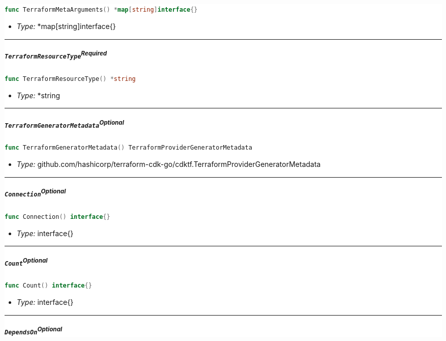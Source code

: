 ```go
func TerraformMetaArguments() *map[string]interface{}
```

- *Type:* *map[string]interface{}

---

##### `TerraformResourceType`<sup>Required</sup> <a name="TerraformResourceType" id="@cdktf/provider-github.actionsOrganizationSecret.ActionsOrganizationSecret.property.terraformResourceType"></a>

```go
func TerraformResourceType() *string
```

- *Type:* *string

---

##### `TerraformGeneratorMetadata`<sup>Optional</sup> <a name="TerraformGeneratorMetadata" id="@cdktf/provider-github.actionsOrganizationSecret.ActionsOrganizationSecret.property.terraformGeneratorMetadata"></a>

```go
func TerraformGeneratorMetadata() TerraformProviderGeneratorMetadata
```

- *Type:* github.com/hashicorp/terraform-cdk-go/cdktf.TerraformProviderGeneratorMetadata

---

##### `Connection`<sup>Optional</sup> <a name="Connection" id="@cdktf/provider-github.actionsOrganizationSecret.ActionsOrganizationSecret.property.connection"></a>

```go
func Connection() interface{}
```

- *Type:* interface{}

---

##### `Count`<sup>Optional</sup> <a name="Count" id="@cdktf/provider-github.actionsOrganizationSecret.ActionsOrganizationSecret.property.count"></a>

```go
func Count() interface{}
```

- *Type:* interface{}

---

##### `DependsOn`<sup>Optional</sup> <a name="DependsOn" id="@cdktf/provider-github.actionsOrganizationSecret.ActionsOrganizationSecret.property.dependsOn"></a>
